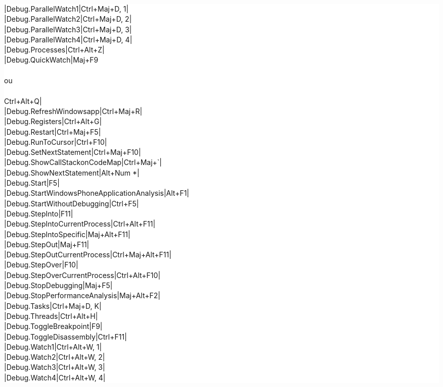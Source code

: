 |Debug.ParallelWatch1|Ctrl+Maj+D, 1|  
|Debug.ParallelWatch2|Ctrl+Maj+D, 2|  
|Debug.ParallelWatch3|Ctrl+Maj+D, 3|  
|Debug.ParallelWatch4|Ctrl+Maj+D, 4|  
|Debug.Processes|Ctrl+Alt+Z|  
|Debug.QuickWatch|Maj+F9<br /><br /> ou<br /><br /> Ctrl+Alt+Q|  
|Debug.RefreshWindowsapp|Ctrl+Maj+R|  
|Debug.Registers|Ctrl+Alt+G|  
|Debug.Restart|Ctrl+Maj+F5|  
|Debug.RunToCursor|Ctrl+F10|  
|Debug.SetNextStatement|Ctrl+Maj+F10|  
|Debug.ShowCallStackonCodeMap|Ctrl+Maj+`|  
|Debug.ShowNextStatement|Alt+Num *|  
|Debug.Start|F5|  
|Debug.StartWindowsPhoneApplicationAnalysis|Alt+F1|  
|Debug.StartWithoutDebugging|Ctrl+F5|  
|Debug.StepInto|F11|  
|Debug.StepIntoCurrentProcess|Ctrl+Alt+F11|  
|Debug.StepIntoSpecific|Maj+Alt+F11|  
|Debug.StepOut|Maj+F11|  
|Debug.StepOutCurrentProcess|Ctrl+Maj+Alt+F11|  
|Debug.StepOver|F10|  
|Debug.StepOverCurrentProcess|Ctrl+Alt+F10|  
|Debug.StopDebugging|Maj+F5|  
|Debug.StopPerformanceAnalysis|Maj+Alt+F2|  
|Debug.Tasks|Ctrl+Maj+D, K|  
|Debug.Threads|Ctrl+Alt+H|  
|Debug.ToggleBreakpoint|F9|  
|Debug.ToggleDisassembly|Ctrl+F11|  
|Debug.Watch1|Ctrl+Alt+W, 1|  
|Debug.Watch2|Ctrl+Alt+W, 2|  
|Debug.Watch3|Ctrl+Alt+W, 3|  
|Debug.Watch4|Ctrl+Alt+W, 4|  
  
